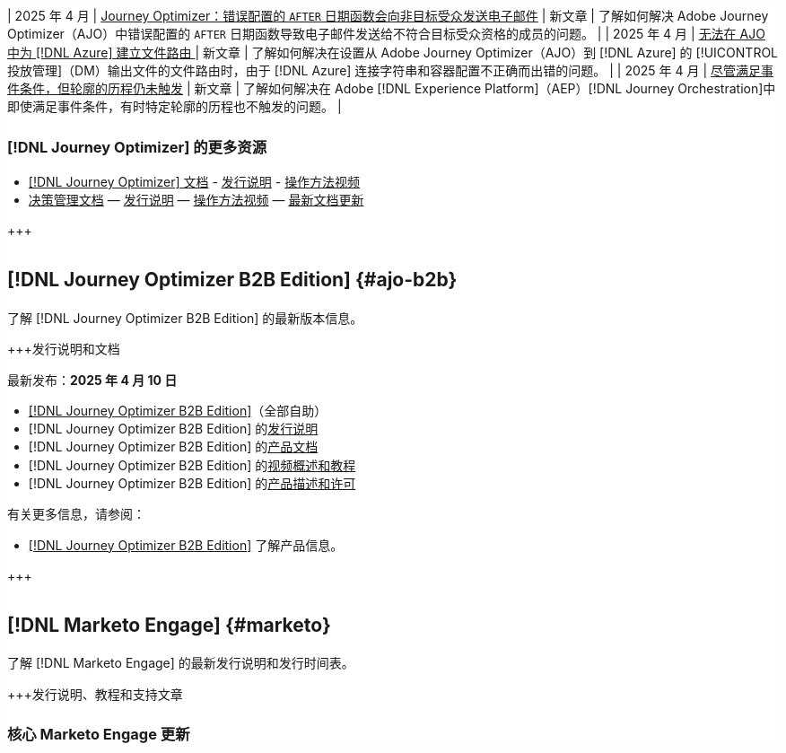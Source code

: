 | 2025 年 4 月 | [Journey Optimizer：错误配置的 `AFTER` 日期函数会向非目标受众发送电子邮件](https://experienceleague.adobe.com/zh-hans/docs/experience-cloud-kcs/kbarticles/ka-26173) | 新文章 | 了解如何解决 Adobe Journey Optimizer（AJO）中错误配置的 `AFTER` 日期函数导致电子邮件发送给不符合目标受众资格的成员的问题。 |
| 2025 年 4 月 | [无法在 AJO 中为  [!DNL Azure]  建立文件路由 ](https://experienceleague.adobe.com/zh-hans/docs/experience-cloud-kcs/kbarticles/ka-26323) | 新文章 | 了解如何解决在设置从 Adob&#x200B;&#x200B;e Journey Optimizer（AJO）到 [!DNL Azure] 的 [!UICONTROL 投放管理]（DM）输出文件的文件路由时，由于 [!DNL Azure] 连接字符串和容器配置不正确而出错的问题。 |
| 2025 年 4 月 | [尽管满足事件条件，但轮廓的历程仍未触发](https://experienceleague.adobe.com/zh-hans/docs/experience-cloud-kcs/kbarticles/ka-26305) | 新文章 | 了解如何解决在 Adob&#x200B;&#x200B;e [!DNL Experience Platform]（AEP）[!DNL Journey Orchestration]中即使满足事件条件，有时特定轮廓的历程也不触发的问题。 |

### [!DNL Journey Optimizer] 的更多资源

* [[!DNL Journey Optimizer] 文档](https://experienceleague.adobe.com/zh-hans/docs/journey-optimizer/using/ajo-home) - [发行说明](https://experienceleague.adobe.com/zh-hans/docs/journey-optimizer/using/whats-new/release-notes) - [操作方法视频](https://experienceleague.adobe.com/zh-hans/docs/journey-optimizer-learn/tutorials/overview)
* [决策管理文档](https://experienceleague.adobe.com/zh-hans/docs/journey-optimizer/using/decisioning/offer-decisioning/get-started-decision/starting-offer-decisioning) — [发行说明](https://experienceleague.adobe.com/zh-hans/docs/journey-optimizer/using/whats-new/release-notes) — [操作方法视频](https://experienceleague.adobe.com/zh-hans/docs/journey-optimizer-learn/tutorials/decision-capabilities/decision-management/introduction-to-decision-management) — [最新文档更新](https://experienceleague.adobe.com/zh-hans/docs/journey-optimizer/using/whats-new/documentation-updates)

+++

## [!DNL Journey Optimizer B2B Edition] {#ajo-b2b}

了解 [!DNL Journey Optimizer B2B Edition] 的最新版本信息。

+++发行说明和文档

最新发布：**2025 年 4 月 10 日**

* [[!DNL Journey Optimizer B2B Edition]](https://experienceleague.adobe.com/zh-hans/docs/journey-optimizer-b2b)（全部自助）
* [!DNL Journey Optimizer B2B Edition] 的[发行说明](https://experienceleague.adobe.com/zh-hans/docs/journey-optimizer-b2b/user/release-notes)
* [!DNL Journey Optimizer B2B Edition] 的[产品文档](https://experienceleague.adobe.com/zh-hans/docs/journey-optimizer-b2b/user/guide-overview)
* [!DNL Journey Optimizer B2B Edition] 的[视频概述和教程](https://experienceleague.adobe.com/zh-hans/docs/journey-optimizer-b2b-learn/tutorials/overview)
* [!DNL Journey Optimizer B2B Edition] 的[产品描述和许可](https://helpx.adobe.com/cn/legal/product-descriptions/adobe-journey-optimizer-b2b.html#_blankl)



有关更多信息，请参阅：

* [[!DNL Journey Optimizer B2B Edition]](https://business.adobe.com/products/journey-optimizer-b2b-edition.html) 了解产品信息。

+++

## [!DNL Marketo Engage] {#marketo}

了解 [!DNL Marketo Engage] 的最新发行说明和发行时间表。

+++发行说明、教程和支持文章

### 核心 Marketo Engage 更新
